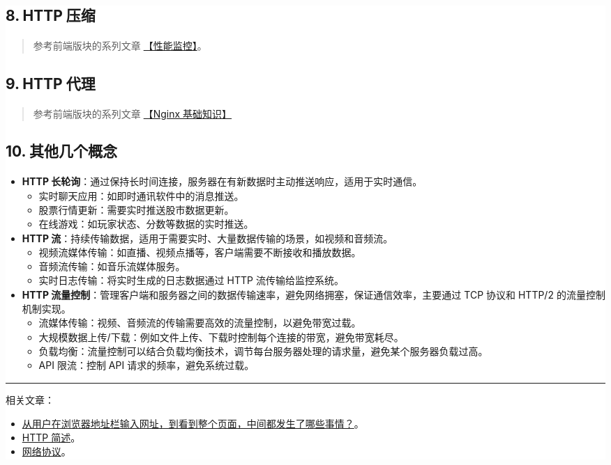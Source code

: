 ## 8. HTTP 压缩

> 参考前端版块的系列文章 [【性能监控】](/from-zero-fe/2/2.2-monitor)。

## 9. HTTP 代理

> 参考前端版块的系列文章 [【Nginx 基础知识】](/dev-ops/nginx-base#_1-什么是正向代理-什么是反向代理)

## 10. 其他几个概念

- **HTTP 长轮询**：通过保持长时间连接，服务器在有新数据时主动推送响应，适用于实时通信。
  - 实时聊天应用：如即时通讯软件中的消息推送。
  - 股票行情更新：需要实时推送股市数据更新。
  - 在线游戏：如玩家状态、分数等数据的实时推送。
- **HTTP 流**：持续传输数据，适用于需要实时、大量数据传输的场景，如视频和音频流。
  - 视频流媒体传输：如直播、视频点播等，客户端需要不断接收和播放数据。
  - 音频流传输：如音乐流媒体服务。
  - 实时日志传输：将实时生成的日志数据通过 HTTP 流传输给监控系统。
- **HTTP 流量控制**：管理客户端和服务器之间的数据传输速率，避免网络拥塞，保证通信效率，主要通过 TCP 协议和 HTTP/2 的流量控制机制实现。
  - 流媒体传输：视频、音频流的传输需要高效的流量控制，以避免带宽过载。
  - 大规模数据上传/下载：例如文件上传、下载时控制每个连接的带宽，避免带宽耗尽。
  - 负载均衡：流量控制可以结合负载均衡技术，调节每台服务器处理的请求量，避免某个服务器负载过高。
  - API 限流：控制 API 请求的频率，避免系统过载。

---

相关文章：

- [从用户在浏览器地址栏输入网址，到看到整个页面，中间都发生了哪些事情？](/js/js-theory/What-happened-to-the-browser-after-entering-the-URL)。
- [HTTP 简述](/protocol/30_HTTP-brief-description)。
- [网络协议](/protocol/2_network-protocol)。

